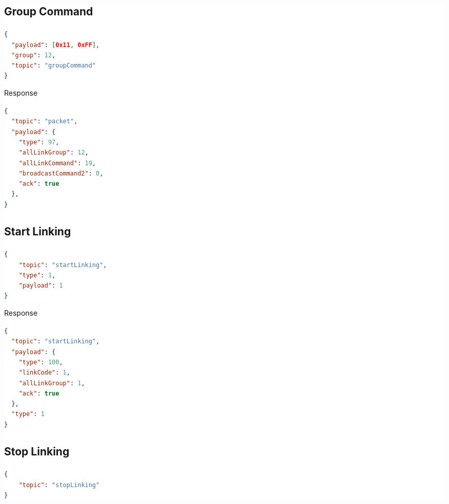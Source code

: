 ## Group Command
```json
{
  "payload": [0x11, 0xFF],
  "group": 12,
  "topic": "groupCommand"
}
```

Response
```json 
{
  "topic": "packet",
  "payload": {
    "type": 97,
    "allLinkGroup": 12,
    "allLinkCommand": 19,
    "broadcastCommand2": 0,
    "ack": true
  },
}
```


## Start Linking

```json
{
	"topic": "startLinking",
	"type": 1,
	"payload": 1
}
```

Response
```json
{
  "topic": "startLinking",
  "payload": {
    "type": 100,
    "linkCode": 1,
    "allLinkGroup": 1,
    "ack": true
  },
  "type": 1
}
```

## Stop Linking

```json
{
	"topic": "stopLinking"
}
```
